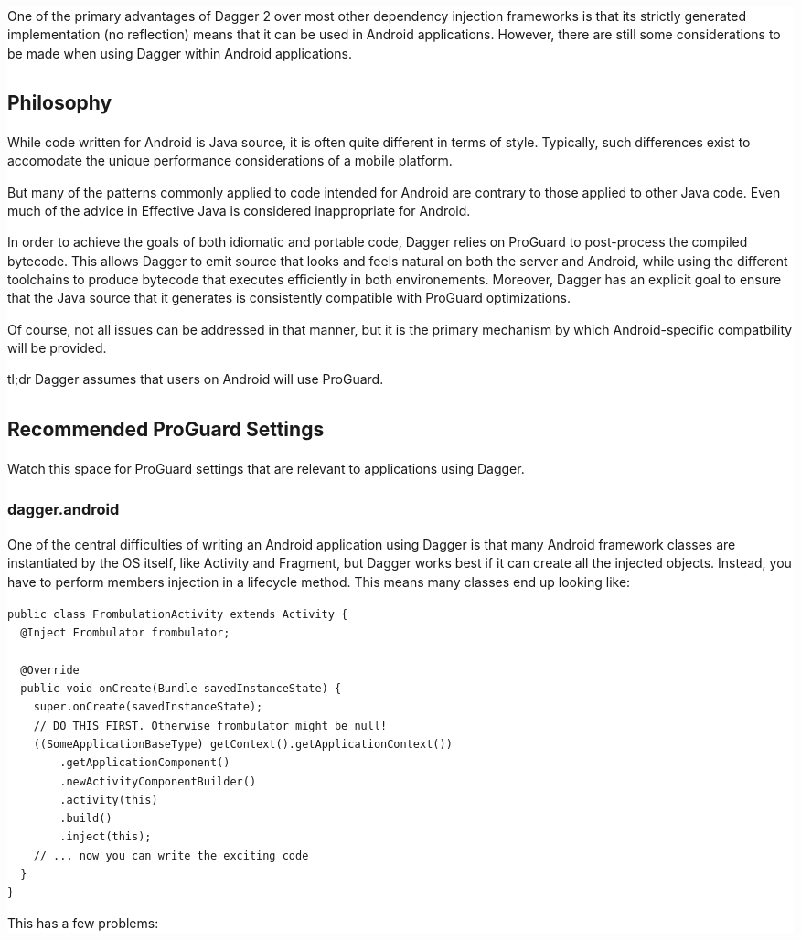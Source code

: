 One of the primary advantages of Dagger 2 over most other dependency injection frameworks is that its strictly generated implementation (no reflection) means that it can be used in Android applications. However, there are still some considerations to be made when using Dagger within Android applications.

## Philosophy

While code written for Android is Java source, it is often quite different in terms of style. Typically, such differences exist to accomodate the unique performance considerations of a mobile platform.

But many of the patterns commonly applied to code intended for Android are contrary to those applied to other Java code. Even much of the advice in Effective Java is considered inappropriate for Android.

In order to achieve the goals of both idiomatic and portable code, Dagger relies on ProGuard to post-process the compiled bytecode. This allows Dagger to emit source that looks and feels natural on both the server and Android, while using the different toolchains to produce bytecode that executes efficiently in both environements. Moreover, Dagger has an explicit goal to ensure that the Java source that it generates is consistently compatible with ProGuard optimizations.

Of course, not all issues can be addressed in that manner, but it is the primary mechanism by which Android-specific compatbility will be provided.

tl;dr
Dagger assumes that users on Android will use ProGuard.

## Recommended ProGuard Settings

Watch this space for ProGuard settings that are relevant to applications using Dagger.

### dagger.android

One of the central difficulties of writing an Android application using Dagger is that many Android framework classes are instantiated by the OS itself, like Activity and Fragment, but Dagger works best if it can create all the injected objects. Instead, you have to perform members injection in a lifecycle method. This means many classes end up looking like:

```
public class FrombulationActivity extends Activity {
  @Inject Frombulator frombulator;

  @Override
  public void onCreate(Bundle savedInstanceState) {
    super.onCreate(savedInstanceState);
    // DO THIS FIRST. Otherwise frombulator might be null!
    ((SomeApplicationBaseType) getContext().getApplicationContext())
        .getApplicationComponent()
        .newActivityComponentBuilder()
        .activity(this)
        .build()
        .inject(this);
    // ... now you can write the exciting code
  }
}
```
This has a few problems:
